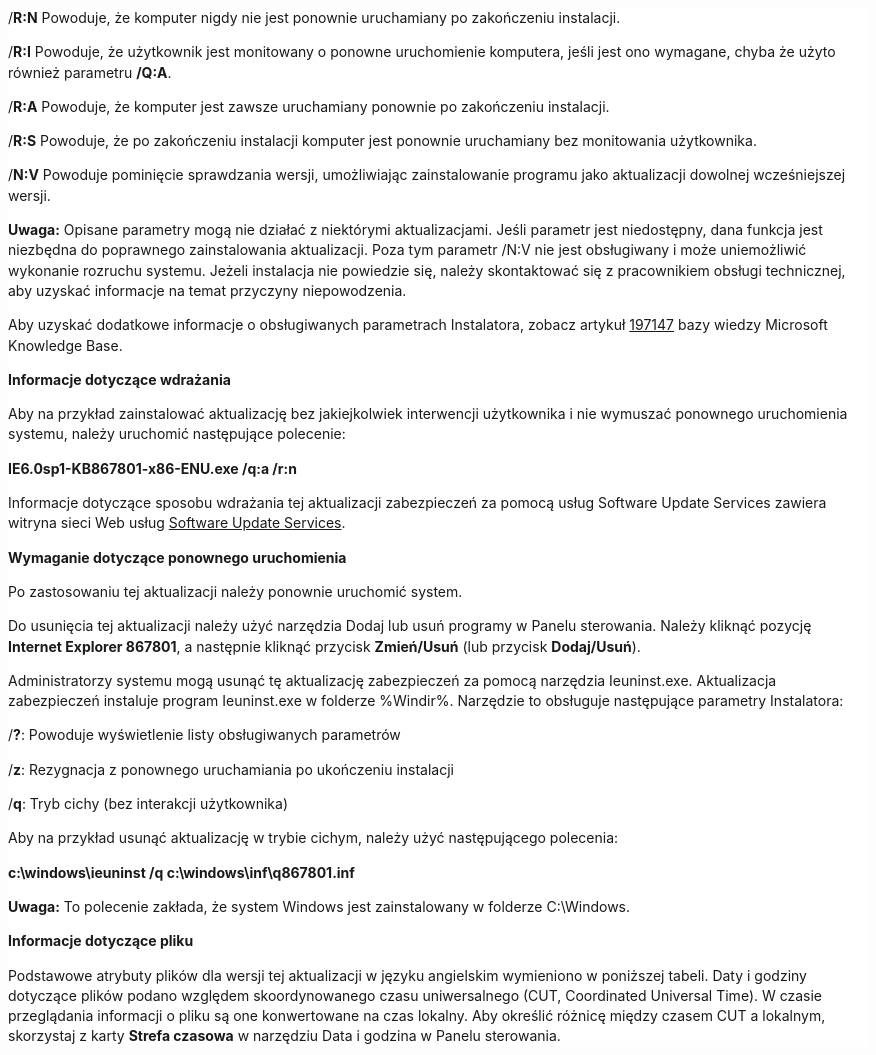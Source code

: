 /**R:N** Powoduje, że komputer nigdy nie jest ponownie uruchamiany po zakończeniu instalacji.
  
/**R:I** Powoduje, że użytkownik jest monitowany o ponowne uruchomienie komputera, jeśli jest ono wymagane, chyba że użyto również parametru **/Q:A**.
  
/**R:A** Powoduje, że komputer jest zawsze uruchamiany ponownie po zakończeniu instalacji.
  
/**R:S** Powoduje, że po zakończeniu instalacji komputer jest ponownie uruchamiany bez monitowania użytkownika.
  
/**N:V** Powoduje pominięcie sprawdzania wersji, umożliwiając zainstalowanie programu jako aktualizacji dowolnej wcześniejszej wersji.
  
**Uwaga:** Opisane parametry mogą nie działać z niektórymi aktualizacjami. Jeśli parametr jest niedostępny, dana funkcja jest niezbędna do poprawnego zainstalowania aktualizacji. Poza tym parametr /N:V nie jest obsługiwany i może uniemożliwić wykonanie rozruchu systemu. Jeżeli instalacja nie powiedzie się, należy skontaktować się z pracownikiem obsługi technicznej, aby uzyskać informacje na temat przyczyny niepowodzenia.
  
Aby uzyskać dodatkowe informacje o obsługiwanych parametrach Instalatora, zobacz artykuł [197147](http://support.microsoft.com/default.aspx?scid=kb;en-us;197147) bazy wiedzy Microsoft Knowledge Base.
  
**Informacje dotyczące wdrażania**
  
Aby na przykład zainstalować aktualizację bez jakiejkolwiek interwencji użytkownika i nie wymuszać ponownego uruchomienia systemu, należy uruchomić następujące polecenie:
  
**IE6.0sp1-KB867801-x86-ENU.exe /q:a /r:n**
  
Informacje dotyczące sposobu wdrażania tej aktualizacji zabezpieczeń za pomocą usług Software Update Services zawiera witryna sieci Web usług [Software Update Services](http://go.microsoft.com/fwlink/?linkid=21125).
  
**Wymaganie dotyczące ponownego uruchomienia**
  
Po zastosowaniu tej aktualizacji należy ponownie uruchomić system.
  
Do usunięcia tej aktualizacji należy użyć narzędzia Dodaj lub usuń programy w Panelu sterowania. Należy kliknąć pozycję **Internet Explorer 867801**, a następnie kliknąć przycisk **Zmień/Usuń** (lub przycisk **Dodaj/Usuń**).
  
Administratorzy systemu mogą usunąć tę aktualizację zabezpieczeń za pomocą narzędzia Ieuninst.exe. Aktualizacja zabezpieczeń instaluje program Ieuninst.exe w folderze %Windir%. Narzędzie to obsługuje następujące parametry Instalatora:
  
/**?**: Powoduje wyświetlenie listy obsługiwanych parametrów
  
/**z**: Rezygnacja z ponownego uruchamiania po ukończeniu instalacji
  
/**q**: Tryb cichy (bez interakcji użytkownika)
  
Aby na przykład usunąć aktualizację w trybie cichym, należy użyć następującego polecenia:
  
**c:\\windows\\ieuninst /q c:\\windows\\inf\\q867801.inf**
  
**Uwaga:** To polecenie zakłada, że system Windows jest zainstalowany w folderze C:\\Windows.
  
**Informacje dotyczące pliku**
  
Podstawowe atrybuty plików dla wersji tej aktualizacji w języku angielskim wymieniono w poniższej tabeli. Daty i godziny dotyczące plików podano względem skoordynowanego czasu uniwersalnego (CUT, Coordinated Universal Time). W czasie przeglądania informacji o pliku są one konwertowane na czas lokalny. Aby określić różnicę między czasem CUT a lokalnym, skorzystaj z karty **Strefa czasowa** w narzędziu Data i godzina w Panelu sterowania.
  